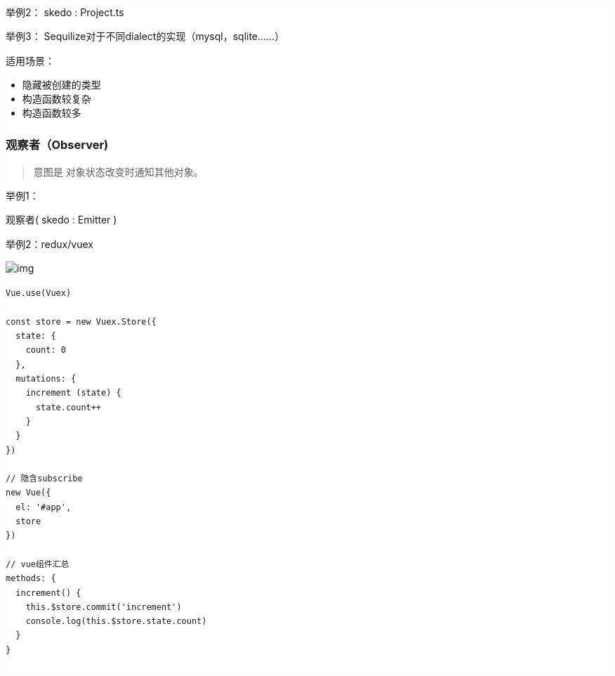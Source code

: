 

举例2： skedo : Project.ts



举例3： Sequilize对于不同dialect的实现（mysql，sqlite……）



适用场景：

- 隐藏被创建的类型
- 构造函数较复杂
- 构造函数较多



###  观察者（Observer)
> 意图是 对象状态改变时通知其他对象。



举例1：

观察者( skedo : Emitter )



举例2：redux/vuex

![img](https://vuex.vuejs.org/flow.png)

```tsx
Vue.use(Vuex)

const store = new Vuex.Store({
  state: {
    count: 0
  },
  mutations: {
    increment (state) {
      state.count++
    }
  }
})

// 隐含subscribe
new Vue({
  el: '#app',
  store
})

// vue组件汇总
methods: {
  increment() {
    this.$store.commit('increment')
    console.log(this.$store.state.count)
  }
}


```
